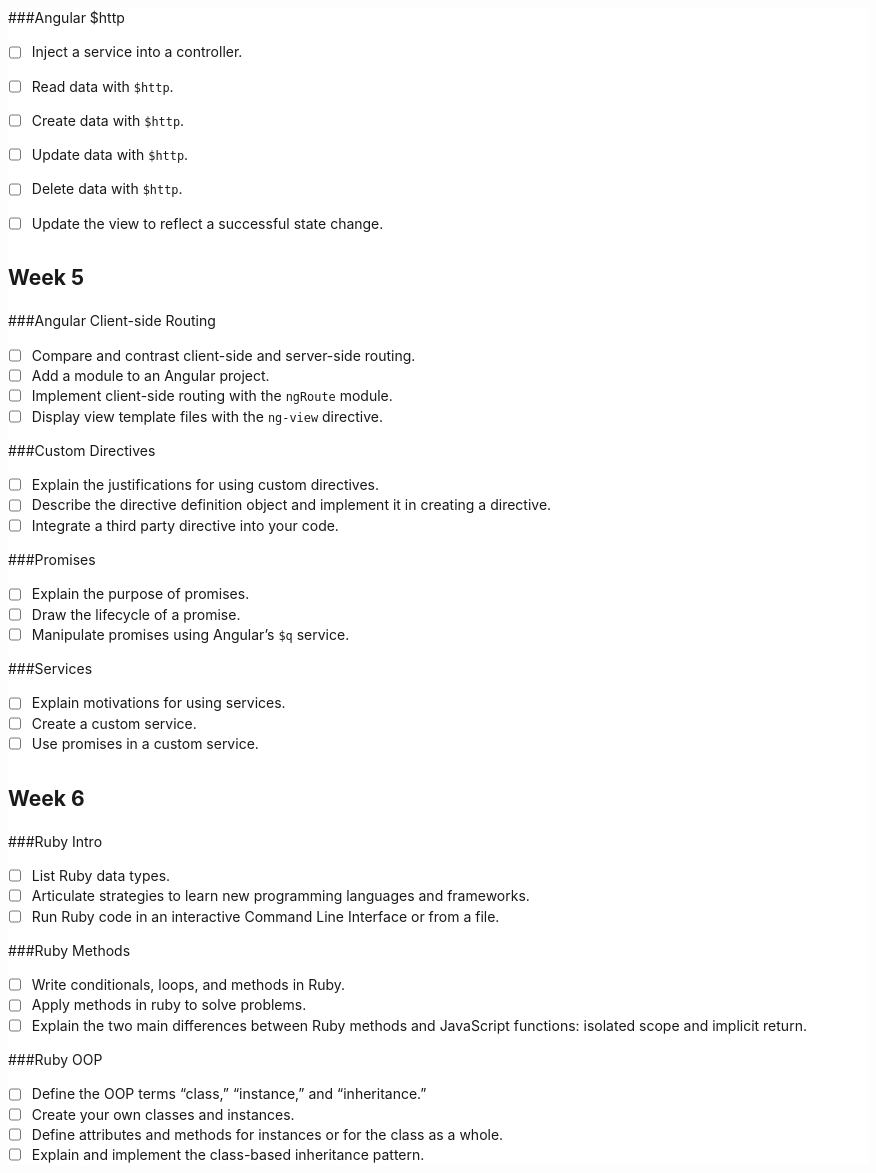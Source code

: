###Angular $http

* [ ] Inject a service into a controller. 
* [ ] Read data with `$http`.
* [ ] Create data with `$http`.
* [ ] Update data with `$http`.
* [ ] Delete data with `$http`.
* [ ] Update the view to reflect a successful state change.


## Week 5 


###Angular Client-side Routing

* [ ] Compare and contrast client-side and server-side routing. 
* [ ] Add a module to an Angular project. 
* [ ] Implement client-side routing with the `ngRoute` module. 
* [ ] Display view template files with the `ng-view` directive.

###Custom Directives

* [ ] Explain the justifications for using custom directives.
* [ ] Describe the directive definition object and implement it in creating a directive.
* [ ] Integrate a third party directive into your code.

###Promises

* [ ] Explain the purpose of promises. 
* [ ] Draw the lifecycle of a promise. 
* [ ] Manipulate promises using Angular’s `$q` service.

###Services

* [ ] Explain motivations for using services.
* [ ] Create a custom service.
* [ ] Use promises in a custom service. 

## Week 6 

###Ruby Intro
* [ ] List Ruby data types.
* [ ] Articulate strategies to learn new programming languages and frameworks.
* [ ] Run Ruby code in an interactive Command Line Interface or from a file.

###Ruby Methods
* [ ] Write conditionals, loops, and methods in Ruby.
* [ ] Apply methods in ruby to solve problems.
* [ ] Explain the two main differences between Ruby methods and JavaScript functions: isolated scope and implicit return.

###Ruby OOP
* [ ] Define the OOP terms “class,” “instance,” and “inheritance.”
* [ ] Create your own classes and instances.
* [ ] Define attributes and methods for instances or for the class as a whole.
* [ ] Explain and implement the class-based inheritance pattern.
